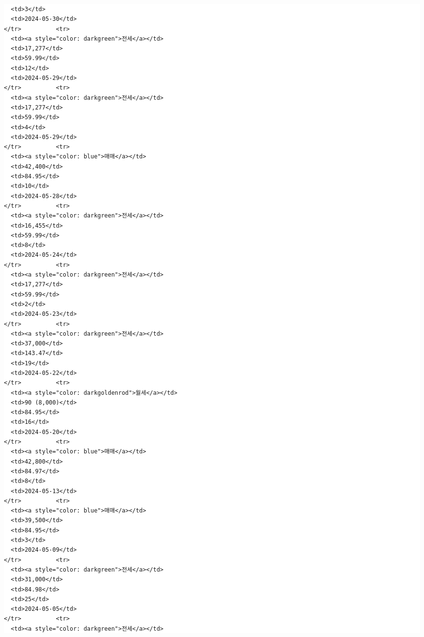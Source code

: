       <td>3</td>
      <td>2024-05-30</td>
    </tr>          <tr>
      <td><a style="color: darkgreen">전세</a></td>
      <td>17,277</td>
      <td>59.99</td>
      <td>12</td>
      <td>2024-05-29</td>
    </tr>          <tr>
      <td><a style="color: darkgreen">전세</a></td>
      <td>17,277</td>
      <td>59.99</td>
      <td>4</td>
      <td>2024-05-29</td>
    </tr>          <tr>
      <td><a style="color: blue">매매</a></td>
      <td>42,400</td>
      <td>84.95</td>
      <td>10</td>
      <td>2024-05-28</td>
    </tr>          <tr>
      <td><a style="color: darkgreen">전세</a></td>
      <td>16,455</td>
      <td>59.99</td>
      <td>8</td>
      <td>2024-05-24</td>
    </tr>          <tr>
      <td><a style="color: darkgreen">전세</a></td>
      <td>17,277</td>
      <td>59.99</td>
      <td>2</td>
      <td>2024-05-23</td>
    </tr>          <tr>
      <td><a style="color: darkgreen">전세</a></td>
      <td>37,000</td>
      <td>143.47</td>
      <td>19</td>
      <td>2024-05-22</td>
    </tr>          <tr>
      <td><a style="color: darkgoldenrod">월세</a></td>
      <td>90 (8,000)</td>
      <td>84.95</td>
      <td>16</td>
      <td>2024-05-20</td>
    </tr>          <tr>
      <td><a style="color: blue">매매</a></td>
      <td>42,800</td>
      <td>84.97</td>
      <td>8</td>
      <td>2024-05-13</td>
    </tr>          <tr>
      <td><a style="color: blue">매매</a></td>
      <td>39,500</td>
      <td>84.95</td>
      <td>3</td>
      <td>2024-05-09</td>
    </tr>          <tr>
      <td><a style="color: darkgreen">전세</a></td>
      <td>31,000</td>
      <td>84.98</td>
      <td>25</td>
      <td>2024-05-05</td>
    </tr>          <tr>
      <td><a style="color: darkgreen">전세</a></td>